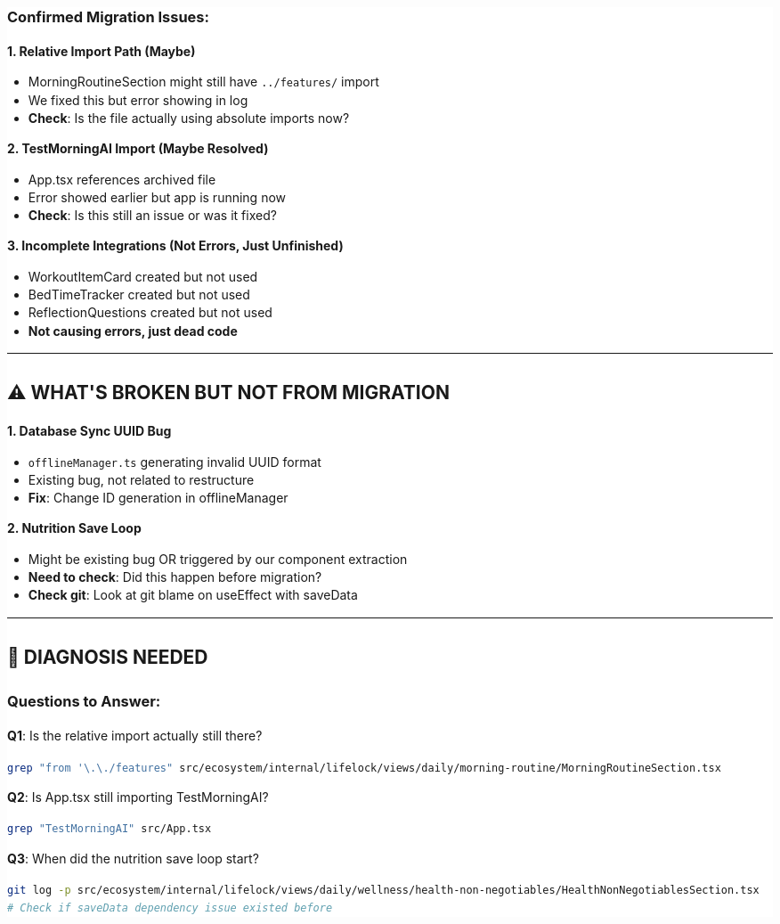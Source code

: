 ### Confirmed Migration Issues:

**1. Relative Import Path (Maybe)**
- MorningRoutineSection might still have `../features/` import
- We fixed this but error showing in log
- **Check**: Is the file actually using absolute imports now?

**2. TestMorningAI Import (Maybe Resolved)**
- App.tsx references archived file
- Error showed earlier but app is running now
- **Check**: Is this still an issue or was it fixed?

**3. Incomplete Integrations (Not Errors, Just Unfinished)**
- WorkoutItemCard created but not used
- BedTimeTracker created but not used
- ReflectionQuestions created but not used
- **Not causing errors, just dead code**

---

## ⚠️ WHAT'S BROKEN BUT NOT FROM MIGRATION

**1. Database Sync UUID Bug**
- `offlineManager.ts` generating invalid UUID format
- Existing bug, not related to restructure
- **Fix**: Change ID generation in offlineManager

**2. Nutrition Save Loop**
- Might be existing bug OR triggered by our component extraction
- **Need to check**: Did this happen before migration?
- **Check git**: Look at git blame on useEffect with saveData

---

## 🔧 DIAGNOSIS NEEDED

### Questions to Answer:

**Q1**: Is the relative import actually still there?
```bash
grep "from '\.\./features" src/ecosystem/internal/lifelock/views/daily/morning-routine/MorningRoutineSection.tsx
```

**Q2**: Is App.tsx still importing TestMorningAI?
```bash
grep "TestMorningAI" src/App.tsx
```

**Q3**: When did the nutrition save loop start?
```bash
git log -p src/ecosystem/internal/lifelock/views/daily/wellness/health-non-negotiables/HealthNonNegotiablesSection.tsx
# Check if saveData dependency issue existed before
```
